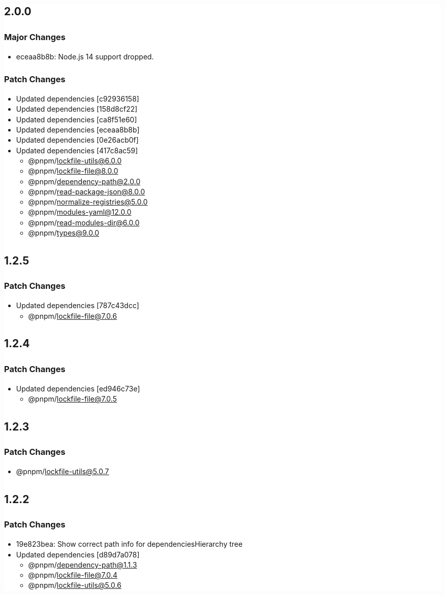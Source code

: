 ## 2.0.0

### Major Changes

- eceaa8b8b: Node.js 14 support dropped.

### Patch Changes

- Updated dependencies [c92936158]
- Updated dependencies [158d8cf22]
- Updated dependencies [ca8f51e60]
- Updated dependencies [eceaa8b8b]
- Updated dependencies [0e26acb0f]
- Updated dependencies [417c8ac59]
  - @pnpm/lockfile-utils@6.0.0
  - @pnpm/lockfile-file@8.0.0
  - @pnpm/dependency-path@2.0.0
  - @pnpm/read-package-json@8.0.0
  - @pnpm/normalize-registries@5.0.0
  - @pnpm/modules-yaml@12.0.0
  - @pnpm/read-modules-dir@6.0.0
  - @pnpm/types@9.0.0

## 1.2.5

### Patch Changes

- Updated dependencies [787c43dcc]
  - @pnpm/lockfile-file@7.0.6

## 1.2.4

### Patch Changes

- Updated dependencies [ed946c73e]
  - @pnpm/lockfile-file@7.0.5

## 1.2.3

### Patch Changes

- @pnpm/lockfile-utils@5.0.7

## 1.2.2

### Patch Changes

- 19e823bea: Show correct path info for dependenciesHierarchy tree
- Updated dependencies [d89d7a078]
  - @pnpm/dependency-path@1.1.3
  - @pnpm/lockfile-file@7.0.4
  - @pnpm/lockfile-utils@5.0.6

